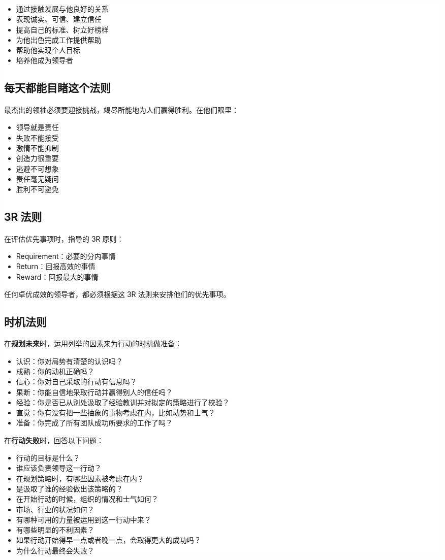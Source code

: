 - 通过接触发展与他良好的关系
- 表现诚实、可信、建立信任
- 提高自己的标准、树立好榜样
- 为他出色完成工作提供帮助
- 帮助他实现个人目标
- 培养他成为领导者

## 每天都能目睹这个法则

最杰出的领袖必须要迎接挑战，竭尽所能地为人们赢得胜利。在他们眼里：

- 领导就是责任
- 失败不能接受
- 激情不能抑制
- 创造力很重要
- 逃避不可想象
- 责任毫无疑问
- 胜利不可避免

## 3R 法则

在评估优先事项时，指导的 3R 原则：

- Requirement：必要的分内事情
- Return：回报高效的事情
- Reward：回报最大的事情

任何卓优成效的领导者，都必须根据这 3R 法则来安排他们的优先事项。

## 时机法则

在**规划未来**时，运用列举的因素来为行动的时机做准备：

- 认识：你对局势有清楚的认识吗？
- 成熟：你的动机正确吗？
- 信心：你对自己采取的行动有信息吗？
- 果断：你能自信地采取行动并赢得别人的信任吗？
- 经验：你是否已从别处汲取了经验教训并对拟定的策略进行了校验？
- 直觉：你有没有把一些抽象的事物考虑在内，比如动势和士气？
- 准备：你完成了所有团队成功所要求的工作了吗？

在**行动失败**时，回答以下问题：

- 行动的目标是什么？
- 谁应该负责领导这一行动？
- 在规划策略时，有哪些因素被考虑在内？
- 是汲取了谁的经验做出该策略的？
- 在开始行动的时候，组织的情况和士气如何？
- 市场、行业的状况如何？
- 有哪种可用的力量被运用到这一行动中来？
- 有哪些明显的不利因素？
- 如果行动开始得早一点或者晚一点，会取得更大的成功吗？
- 为什么行动最终会失败？
